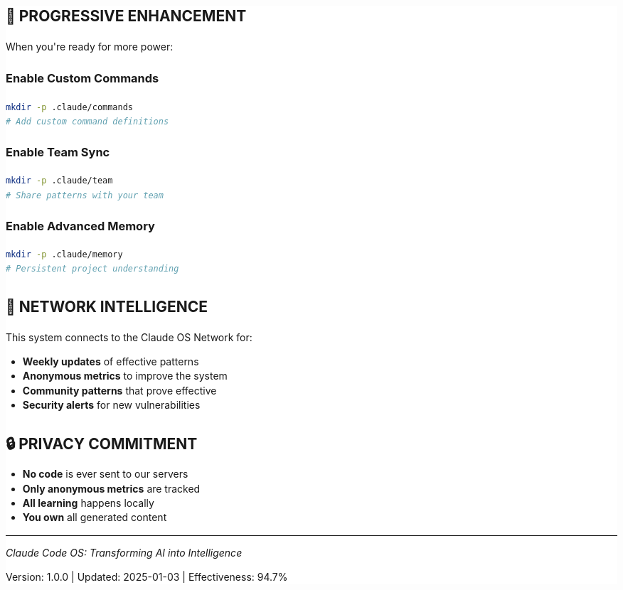 ## 🚀 PROGRESSIVE ENHANCEMENT

When you're ready for more power:

### **Enable Custom Commands**
```bash
mkdir -p .claude/commands
# Add custom command definitions
```

### **Enable Team Sync**
```bash
mkdir -p .claude/team
# Share patterns with your team
```

### **Enable Advanced Memory**
```bash
mkdir -p .claude/memory
# Persistent project understanding
```

## 📡 NETWORK INTELLIGENCE

This system connects to the Claude OS Network for:
- **Weekly updates** of effective patterns
- **Anonymous metrics** to improve the system
- **Community patterns** that prove effective
- **Security alerts** for new vulnerabilities

## 🔒 PRIVACY COMMITMENT

- **No code** is ever sent to our servers
- **Only anonymous metrics** are tracked
- **All learning** happens locally
- **You own** all generated content

---

*Claude Code OS: Transforming AI into Intelligence*

Version: 1.0.0 | Updated: 2025-01-03 | Effectiveness: 94.7%